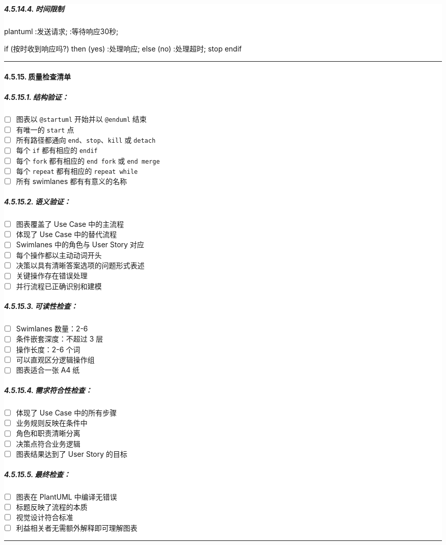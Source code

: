 
##### 4.5.14.4. 时间限制
plantuml
:发送请求;
:等待响应30秒;

if (按时收到响应吗?) then (yes)
  :处理响应;
else (no)
  :处理超时;
  stop
endif


---

#### 4.5.15. 质量检查清单

##### 4.5.15.1. 结构验证：
- [ ] 图表以 `@startuml` 开始并以 `@enduml` 结束
- [ ] 有唯一的 `start` 点
- [ ] 所有路径都通向 `end`、`stop`、`kill` 或 `detach`
- [ ] 每个 `if` 都有相应的 `endif`
- [ ] 每个 `fork` 都有相应的 `end fork` 或 `end merge`
- [ ] 每个 `repeat` 都有相应的 `repeat while`
- [ ] 所有 swimlanes 都有有意义的名称

##### 4.5.15.2. 语义验证：
- [ ] 图表覆盖了 Use Case 中的主流程
- [ ] 体现了 Use Case 中的替代流程
- [ ] Swimlanes 中的角色与 User Story 对应
- [ ] 每个操作都以主动动词开头
- [ ] 决策以具有清晰答案选项的问题形式表述
- [ ] 关键操作存在错误处理
- [ ] 并行流程已正确识别和建模

##### 4.5.15.3. 可读性检查：
- [ ] Swimlanes 数量：2-6
- [ ] 条件嵌套深度：不超过 3 层
- [ ] 操作长度：2-6 个词
- [ ] 可以直观区分逻辑操作组
- [ ] 图表适合一张 A4 纸

##### 4.5.15.4. 需求符合性检查：
- [ ] 体现了 Use Case 中的所有步骤
- [ ] 业务规则反映在条件中
- [ ] 角色和职责清晰分离
- [ ] 决策点符合业务逻辑
- [ ] 图表结果达到了 User Story 的目标

##### 4.5.15.5. 最终检查：
- [ ] 图表在 PlantUML 中编译无错误
- [ ] 标题反映了流程的本质
- [ ] 视觉设计符合标准
- [ ] 利益相关者无需额外解释即可理解图表

---